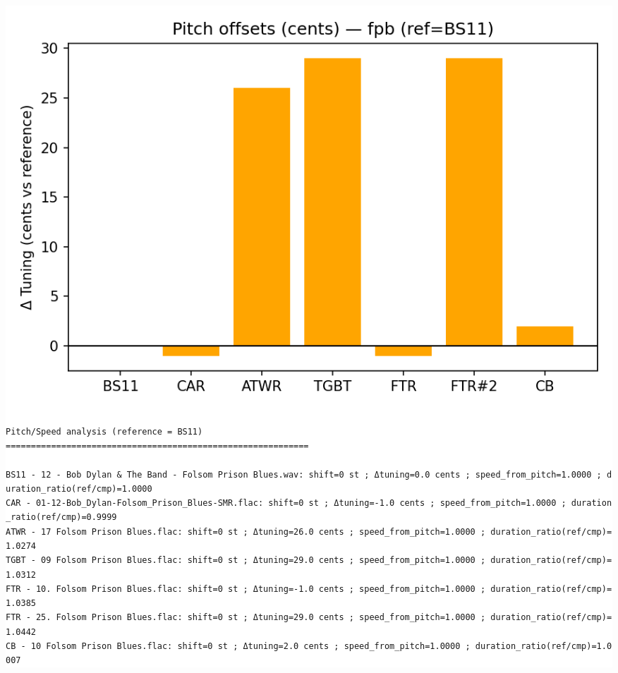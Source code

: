 ![Pitch Offsets](fpb-pitch_offsets.png)

````text
Pitch/Speed analysis (reference = BS11)
============================================================

BS11 - 12 - Bob Dylan & The Band - Folsom Prison Blues.wav: shift=0 st ; Δtuning=0.0 cents ; speed_from_pitch=1.0000 ; duration_ratio(ref/cmp)=1.0000
CAR - 01-12-Bob_Dylan-Folsom_Prison_Blues-SMR.flac: shift=0 st ; Δtuning=-1.0 cents ; speed_from_pitch=1.0000 ; duration_ratio(ref/cmp)=0.9999
ATWR - 17 Folsom Prison Blues.flac: shift=0 st ; Δtuning=26.0 cents ; speed_from_pitch=1.0000 ; duration_ratio(ref/cmp)=1.0274
TGBT - 09 Folsom Prison Blues.flac: shift=0 st ; Δtuning=29.0 cents ; speed_from_pitch=1.0000 ; duration_ratio(ref/cmp)=1.0312
FTR - 10. Folsom Prison Blues.flac: shift=0 st ; Δtuning=-1.0 cents ; speed_from_pitch=1.0000 ; duration_ratio(ref/cmp)=1.0385
FTR - 25. Folsom Prison Blues.flac: shift=0 st ; Δtuning=29.0 cents ; speed_from_pitch=1.0000 ; duration_ratio(ref/cmp)=1.0442
CB - 10 Folsom Prison Blues.flac: shift=0 st ; Δtuning=2.0 cents ; speed_from_pitch=1.0000 ; duration_ratio(ref/cmp)=1.0007

````
